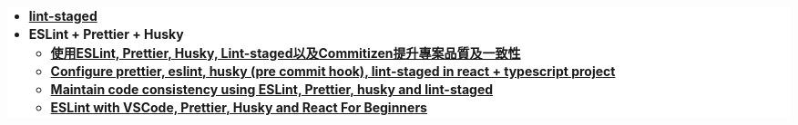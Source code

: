 - [**lint-staged**](https://github.com/okonet/lint-staged)
- **ESLint + Prettier + Husky**
    - **[使用ESLint, Prettier, Husky, Lint-staged以及Commitizen提升專案品質及一致性](https://medium.com/@danielhu95/set-up-eslint-pipeline-zh-tw-990d7d9eb68e)**
    - **[Configure prettier, eslint, husky (pre commit hook), lint-staged in react + typescript project](https://gist.github.com/shahsagarm/4017ae2a918d15b673299be400157062)**
    - **[Maintain code consistency using ESLint, Prettier, husky and lint-staged](https://tech.groww.in/maintain-code-consistency-using-eslint-prettier-husky-and-lint-staged-a657083d461b)**
    - **[ESLint with VSCode, Prettier, Husky and React For Beginners](https://www.youtube.com/watch?v=ZXW6Jn6or1w&ab_channel=CoderOne)**